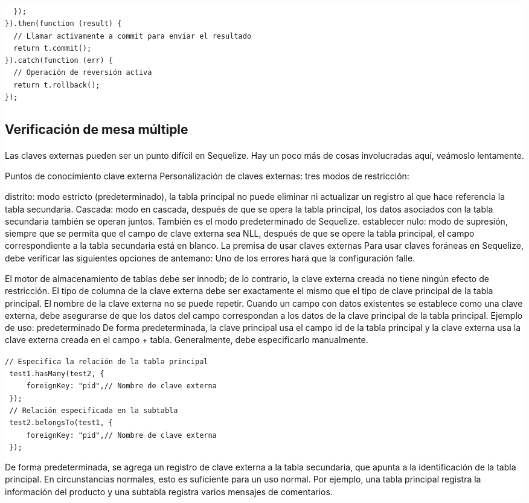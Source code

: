 ```
  });
}).then(function (result) {
  // Llamar activamente a commit para enviar el resultado
  return t.commit();
}).catch(function (err) {
  // Operación de reversión activa
  return t.rollback();
});
```
## Verificación de mesa múltiple
Las claves externas pueden ser un punto difícil en Sequelize. Hay un poco más de cosas involucradas aquí, veámoslo lentamente.

Puntos de conocimiento clave externa
Personalización de claves externas: tres modos de restricción:

distrito: modo estricto (predeterminado), la tabla principal no puede eliminar ni actualizar un registro al que hace referencia la tabla secundaria.
Cascada: modo en cascada, después de que se opera la tabla principal, los datos asociados con la tabla secundaria también se operan juntos. También es el modo predeterminado de Sequelize.
establecer nulo: modo de supresión, siempre que se permita que el campo de clave externa sea NLL, después de que se opere la tabla principal, el campo correspondiente a la tabla secundaria está en blanco.
La premisa de usar claves externas
Para usar claves foráneas en Sequelize, debe verificar las siguientes opciones de antemano: Uno de los errores hará que la configuración falle.

El motor de almacenamiento de tablas debe ser innodb; de lo contrario, la clave externa creada no tiene ningún efecto de restricción.
El tipo de columna de la clave externa debe ser exactamente el mismo que el tipo de clave principal de la tabla principal.
El nombre de la clave externa no se puede repetir.
Cuando un campo con datos existentes se establece como una clave externa, debe asegurarse de que los datos del campo correspondan a los datos de la clave principal de la tabla principal.
Ejemplo de uso: predeterminado
De forma predeterminada, la clave principal usa el campo id de la tabla principal y la clave externa usa la clave externa creada en el campo + tabla. Generalmente, debe especificarlo manualmente.
```
// Especifica la relación de la tabla principal
 test1.hasMany(test2, {
     foreignKey: "pid",// Nombre de clave externa
 });
 // Relación especificada en la subtabla
 test2.belongsTo(test1, {
     foreignKey: "pid",// Nombre de clave externa
 });
 ```

De forma predeterminada, se agrega un registro de clave externa a la tabla secundaria, que apunta a la identificación de la tabla principal. En circunstancias normales, esto es suficiente para un uso normal. Por ejemplo, una tabla principal registra la información del producto y una subtabla registra varios mensajes de comentarios.
